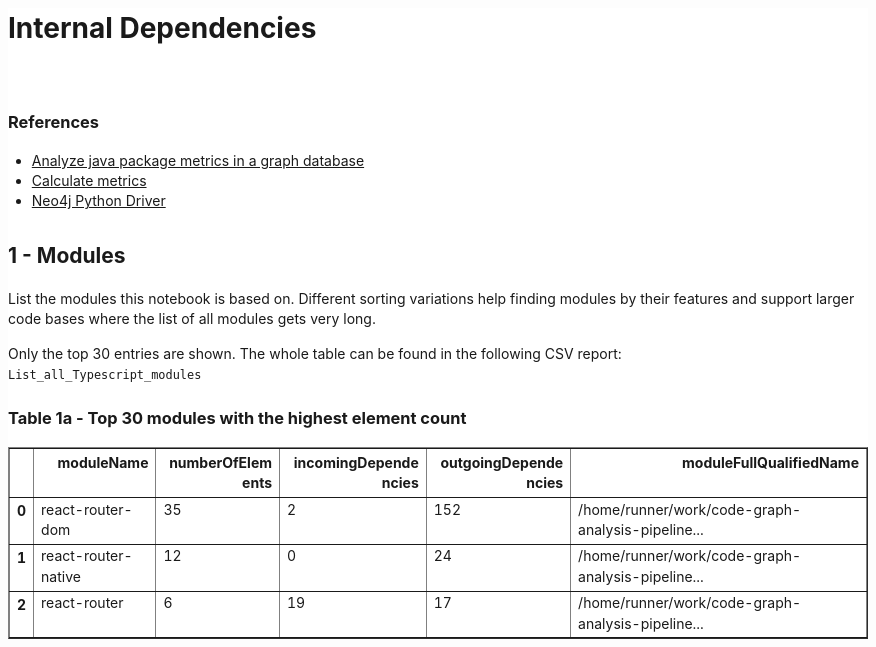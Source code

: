 # Internal Dependencies
<br>  

### References
- [Analyze java package metrics in a graph database](https://joht.github.io/johtizen/data/2023/04/21/java-package-metrics-analysis.html)
- [Calculate metrics](https://101.jqassistant.org/calculate-metrics/index.html)
- [Neo4j Python Driver](https://neo4j.com/docs/api/python-driver/current)





## 1 - Modules

List the modules this notebook is based on. Different sorting variations help finding modules by their features and support larger code bases where the list of all modules gets very long.

Only the top 30 entries are shown. The whole table can be found in the following CSV report:  
`List_all_Typescript_modules`

### Table 1a - Top 30 modules with the highest element count




<div>
<table border="1" class="dataframe">
  <thead>
    <tr style="text-align: right;">
      <th></th>
      <th>moduleName</th>
      <th>numberOfElements</th>
      <th>incomingDependencies</th>
      <th>outgoingDependencies</th>
      <th>moduleFullQualifiedName</th>
    </tr>
  </thead>
  <tbody>
    <tr>
      <th>0</th>
      <td>react-router-dom</td>
      <td>35</td>
      <td>2</td>
      <td>152</td>
      <td>/home/runner/work/code-graph-analysis-pipeline...</td>
    </tr>
    <tr>
      <th>1</th>
      <td>react-router-native</td>
      <td>12</td>
      <td>0</td>
      <td>24</td>
      <td>/home/runner/work/code-graph-analysis-pipeline...</td>
    </tr>
    <tr>
      <th>2</th>
      <td>react-router</td>
      <td>6</td>
      <td>19</td>
      <td>17</td>
      <td>/home/runner/work/code-graph-analysis-pipeline...</td>
    </tr>
    <tr>